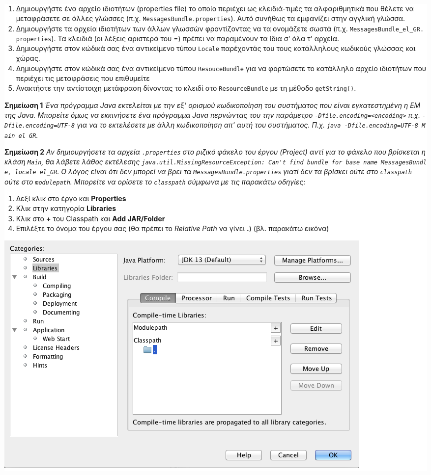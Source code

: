 1. Δημιουργήστε ένα αρχείο ιδιοτήτων (properties file) το οποίο περιέχει ως κλειδιά-τιμές τα αλφαριθμητικά που θέλετε να μεταφράσετε σε άλλες γλώσσες (π.χ. ```MessagesBundle.properties```). Αυτό συνήθως τα εμφανίζει στην αγγλική γλώσσα.
2. Δημιουργήστε τα αρχεία ιδιοτήτων των άλλων γλωσσών φροντίζοντας να τα ονομάζετε σωστά (π.χ. ```MessagesBundle_el_GR.properties```). Τα κλειδιά (οι λέξεις αριστερά του =) πρέπει να παραμένουν τα ίδια σ' όλα τ' αρχεία.
3. Δημιουργήστε στον κώδικά σας ένα αντικείμενο τύπου ```Locale``` παρέχοντάς του τους κατάλληλους κωδικούς γλώσσας και χώρας.
4. Δημιουργήστε στον κώδικά σας ένα αντικείμενο τύπου ```ResouceBundle``` για να φορτώσετε το κατάλληλο αρχείο ιδιοτήτων που περιέχει τις μεταφράσεις που επιθυμείτε
6. Ανακτήστε την αντίστοιχη μετάφραση δίνοντας το κλειδί στο ```ResourceBundle``` με τη μέθοδο ```getString()```.

**Σημείωση 1** _Ένα πρόγραμμα Java εκτελείται με την εξ' ορισμού κωδικοποίηση του συστήματος που είναι εγκατεστημένη η ΕΜ της Java. Μπορείτε όμως να εκκινήσετε ένα πρόγραμμα Java περνώντας του την παράμετρο ```-Dfile.encoding=<encoding>``` π.χ. ```-Dfile.encoding=UTF-8``` για να το εκτελέσετε με άλλη κωδικοποίηση απ' αυτή του συστήματος. Π.χ. ```java -Dfile.encoding=UTF-8 Main el GR```._

**Σημείωση 2** _Αν δημιουργήσετε τα αρχεία `.properties` στο ριζικό φάκελο του έργου (Project) αντί για το φάκελο που βρίσκεται η κλάση ```Main```, θα λάβετε λάθος εκτέλεσης ```java.util.MissingResourceException: Can't find bundle for base name MessagesBundle, locale el_GR```. Ο λόγος είναι ότι δεν μπορεί να βρει τα ```MessagesBundle.properties``` γιατί δεν τα βρίσκει ούτε στο ```classpath``` ούτε στο ```modulepath```. Μπορείτε να ορίσετε το ```classpath``` σύμφωνα με τις παρακάτω οδηγίες:_

1. Δεξί κλικ στο έργο και **Properties**
1. Κλικ στην κατηγορία **Libraries**
1. Κλικ στο **+** του Classpath και **Add JAR/Folder**
1. Επιλέξτε το όνομα του έργου σας (θα πρέπει το _Relative Path_ να γίνει **.**) (βλ. παρακάτω εικόνα)

![](assets/Fig2.png)
